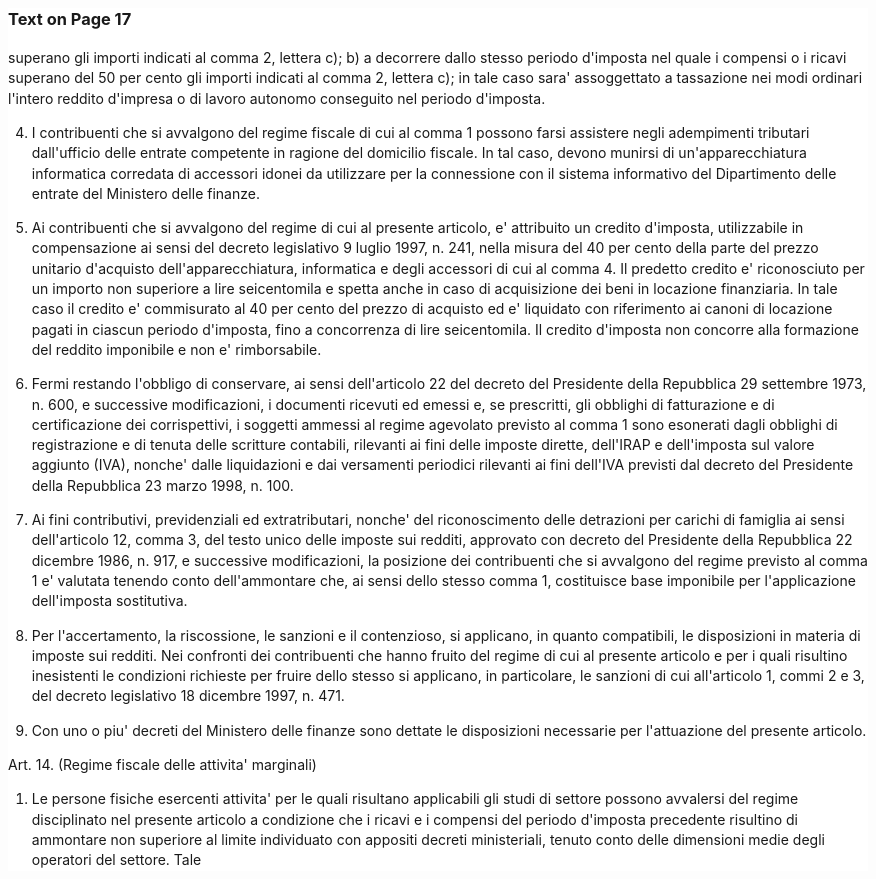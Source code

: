 
### Text on Page 17

superano gli importi indicati al comma 2, lettera c); b) a decorrere dallo stesso periodo d'imposta nel quale i compensi o i ricavi superano del 50 per  cento gli importi indicati al comma 2, lettera c); in tale caso sara' assoggettato a tassazione nei modi  ordinari l'intero reddito d'impresa o di lavoro autonomo conseguito nel periodo d'imposta.

4. I contribuenti che si avvalgono del regime fiscale di cui al comma 1 possono farsi assistere negli  adempimenti tributari dall'ufficio delle entrate competente in ragione del domicilio fiscale. In tal  caso, devono munirsi di un'apparecchiatura informatica corredata di accessori idonei da utilizzare  per la connessione con il sistema informativo del Dipartimento delle entrate del Ministero delle  finanze.

5. Ai contribuenti che si avvalgono del regime di cui al presente articolo, e' attribuito un credito  d'imposta, utilizzabile in compensazione ai sensi del decreto legislativo 9 luglio 1997, n. 241, nella  misura del 40 per cento della parte del prezzo unitario d'acquisto dell'apparecchiatura, informatica e  degli accessori di cui al comma 4. Il predetto credito e' riconosciuto per un importo non superiore a  lire seicentomila e spetta anche in caso di acquisizione dei beni in locazione finanziaria. In tale caso  il credito e' commisurato al 40 per cento del prezzo di acquisto ed e' liquidato con riferimento ai  canoni di locazione pagati in ciascun periodo d'imposta, fino a concorrenza di lire seicentomila. Il  credito d'imposta non concorre alla formazione del reddito imponibile e non e' rimborsabile.

6. Fermi restando l'obbligo di conservare, ai sensi dell'articolo 22 del decreto del Presidente della  Repubblica 29 settembre 1973, n. 600, e successive modificazioni, i documenti ricevuti ed emessi e,  se prescritti, gli obblighi di fatturazione e di certificazione dei corrispettivi, i soggetti ammessi al  regime agevolato previsto al comma 1 sono esonerati dagli obblighi di registrazione e di tenuta  delle scritture contabili, rilevanti ai fini delle imposte dirette, dell'IRAP e dell'imposta sul valore  aggiunto (IVA), nonche' dalle liquidazioni e dai versamenti periodici rilevanti ai fini dell'IVA  previsti dal decreto del Presidente della Repubblica 23 marzo 1998, n. 100.

7. Ai fini contributivi, previdenziali ed extratributari, nonche' del riconoscimento delle detrazioni  per carichi di famiglia ai sensi dell'articolo 12, comma 3, del testo unico delle imposte sui redditi,  approvato con decreto del Presidente della Repubblica 22 dicembre 1986, n. 917, e successive  modificazioni, la posizione dei contribuenti che si avvalgono del regime previsto al comma 1 e'  valutata tenendo conto dell'ammontare che, ai sensi dello stesso comma 1, costituisce base  imponibile per l'applicazione dell'imposta sostitutiva.

8. Per l'accertamento, la riscossione, le sanzioni e il contenzioso, si applicano, in quanto  compatibili, le disposizioni in materia di imposte sui redditi. Nei confronti dei contribuenti che  hanno fruito del regime di cui al presente articolo e per i quali risultino inesistenti le condizioni  richieste per fruire dello stesso si applicano, in particolare, le sanzioni di cui all'articolo 1, commi 2  e 3, del decreto legislativo 18 dicembre 1997, n. 471.

9. Con uno o piu' decreti del Ministero delle finanze sono dettate le disposizioni necessarie per  l'attuazione del presente articolo.

Art. 14.  (Regime fiscale delle attivita' marginali)

1. Le persone fisiche esercenti attivita' per le quali risultano applicabili gli studi di settore possono  avvalersi del regime disciplinato nel presente articolo a condizione che i ricavi e i compensi del  periodo d'imposta precedente risultino di ammontare non superiore al limite individuato con  appositi decreti ministeriali, tenuto conto delle dimensioni medie degli operatori del settore. Tale
